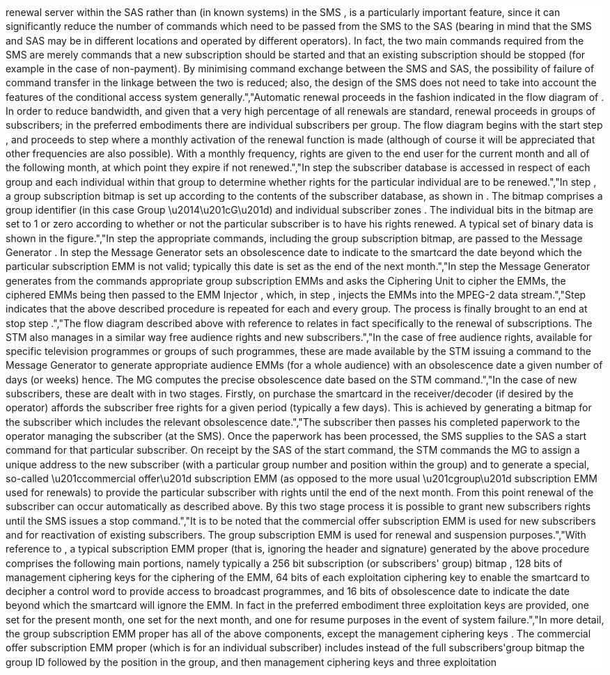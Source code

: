 renewal server within the SAS rather than (in known systems) in the SMS , is a particularly important feature, since it can significantly reduce the number of commands which need to be passed from the SMS to the SAS (bearing in mind that the SMS and SAS may be in different locations and operated by different operators). In fact, the two main commands required from the SMS are merely commands that a new subscription should be started and that an existing subscription should be stopped (for example in the case of non-payment). By minimising command exchange between the SMS and SAS, the possibility of failure of command transfer in the linkage  between the two is reduced; also, the design of the SMS does not need to take into account the features of the conditional access system  generally.","Automatic renewal proceeds in the fashion indicated in the flow diagram of . In order to reduce bandwidth, and given that a very high percentage of all renewals are standard, renewal proceeds in groups of subscribers; in the preferred embodiments there are  individual subscribers per group. The flow diagram begins with the start step , and proceeds to step  where a monthly activation of the renewal function is made (although of course it will be appreciated that other frequencies are also possible). With a monthly frequency, rights are given to the end user for the current month and all of the following month, at which point they expire if not renewed.","In step  the subscriber database  is accessed in respect of each group and each individual within that group to determine whether rights for the particular individual are to be renewed.","In step , a group subscription bitmap is set up according to the contents of the subscriber database, as shown in . The bitmap comprises a group identifier (in this case Group \u2014\u201cG\u201d)  and  individual subscriber zones . The individual bits in the bitmap are set to 1 or zero according to whether or not the particular subscriber is to have his rights renewed. A typical set of binary data is shown in the figure.","In step  the appropriate commands, including the group subscription bitmap, are passed to the Message Generator . In step  the Message Generator sets an obsolescence date to indicate to the smartcard the date beyond which the particular subscription EMM is not valid; typically this date is set as the end of the next month.","In step  the Message Generator generates from the commands appropriate group subscription EMMs and asks the Ciphering Unit  to cipher the EMMs, the ciphered EMMs being then passed to the EMM Injector , which, in step , injects the EMMs into the MPEG-2 data stream.","Step  indicates that the above described procedure is repeated for each and every group. The process is finally brought to an end at stop step .","The flow diagram described above with reference to  relates in fact specifically to the renewal of subscriptions. The STM also manages in a similar way free audience rights and new subscribers.","In the case of free audience rights, available for specific television programmes or groups of such programmes, these are made available by the STM issuing a command to the Message Generator to generate appropriate audience EMMs (for a whole audience) with an obsolescence date a given number of days (or weeks) hence. The MG computes the precise obsolescence date based on the STM command.","In the case of new subscribers, these are dealt with in two stages. Firstly, on purchase the smartcard in the receiver\/decoder  (if desired by the operator) affords the subscriber free rights for a given period (typically a few days). This is achieved by generating a bitmap for the subscriber which includes the relevant obsolescence date.","The subscriber then passes his completed paperwork to the operator managing the subscriber (at the SMS). Once the paperwork has been processed, the SMS supplies to the SAS a start command for that particular subscriber. On receipt by the SAS of the start command, the STM commands the MG to assign a unique address to the new subscriber (with a particular group number and position within the group) and to generate a special, so-called \u201ccommercial offer\u201d subscription EMM (as opposed to the more usual \u201cgroup\u201d subscription EMM used for renewals) to provide the particular subscriber with rights until the end of the next month. From this point renewal of the subscriber can occur automatically as described above. By this two stage process it is possible to grant new subscribers rights until the SMS issues a stop command.","It is to be noted that the commercial offer subscription EMM is used for new subscribers and for reactivation of existing subscribers. The group subscription EMM is used for renewal and suspension purposes.","With reference to , a typical subscription EMM proper (that is, ignoring the header and signature) generated by the above procedure comprises the following main portions, namely typically a 256 bit subscription (or subscribers' group) bitmap , 128 bits of management ciphering keys  for the ciphering of the EMM, 64 bits of each exploitation ciphering key  to enable the smartcard  to decipher a control word to provide access to broadcast programmes, and 16 bits of obsolescence date  to indicate the date beyond which the smartcard will ignore the EMM. In fact in the preferred embodiment three exploitation keys are provided, one set for the present month, one set for the next month, and one for resume purposes in the event of system failure.","In more detail, the group subscription EMM proper has all of the above components, except the management ciphering keys . The commercial offer subscription EMM proper (which is for an individual subscriber) includes instead of the full subscribers'group bitmap  the group ID followed by the position in the group, and then management ciphering keys  and three exploitation